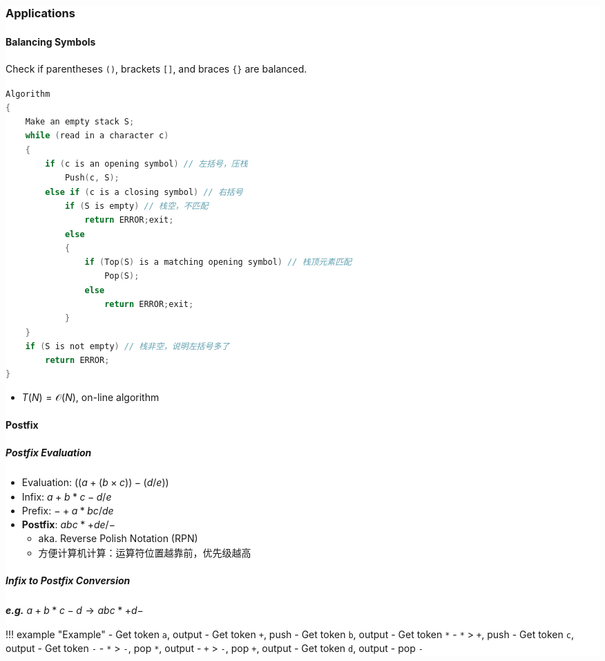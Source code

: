 ### Applications

#### Balancing Symbols

Check if parentheses `()`, brackets `[]`, and braces `{}` are balanced.

```c
Algorithm
{
    Make an empty stack S;
    while (read in a character c)
    {
        if (c is an opening symbol) // 左括号，压栈
            Push(c, S);
        else if (c is a closing symbol) // 右括号
            if (S is empty) // 栈空，不匹配
                return ERROR;exit;
            else
            {
                if (Top(S) is a matching opening symbol) // 栈顶元素匹配
                    Pop(S);
                else
                    return ERROR;exit;
            }
    }
    if (S is not empty) // 栈非空，说明左括号多了
        return ERROR;
}
```

- $T(N) = \mathcal{O}(N)$, on-line algorithm

#### Postfix

##### Postfix Evaluation

- Evaluation: $((a + (b \times c)) - (d / e))$
- Infix: $a + b * c - d / e$
- Prefix: $- + a * bc / de$
- **Postfix**: $abc * + de / -$
    - aka. Reverse Polish Notation (RPN)
    - 方便计算机计算：运算符位置越靠前，优先级越高

##### Infix to Postfix Conversion

***e.g.*** $a + b * c - d \to a b c * + d -$

!!! example "Example"
    - Get token `a`, output
    - Get token `+`, push
    - Get token `b`, output
    - Get token `*`
      - `*` > `+`, push
    - Get token `c`, output
    - Get token `-`
      - `*` > `-`, pop `*`, output
      - `+` > `-`, pop `+`, output
    - Get token `d`, output
    - pop `-`
